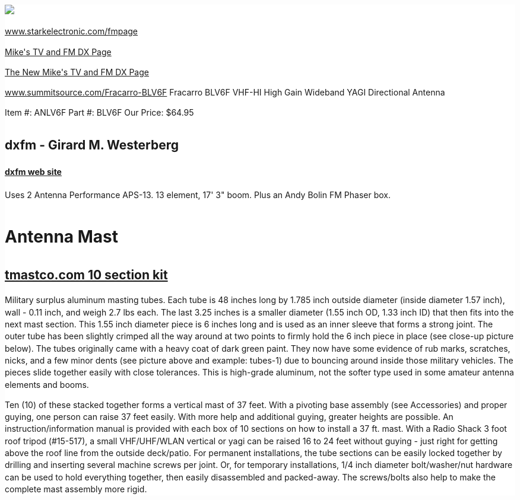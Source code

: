 <img src="/assets/images/InnovAntennas-fm-yagi-14-elements.png" width="900px">

<a href="http://www.starkelectronic.com/fmpage.htm" target="_blank">www.starkelectronic.com/fmpage</a>

<a href="http://www.wtfda.org/mikestvfmdx/" target="_blank">Mike's TV and FM DX Page</a>

<a href="http://fmdx.usclargo.com/" target="_blank">The New Mike's TV and FM DX Page</a>


<a href="https://www.summitsource.com/Fracarro-BLV6F-VHF-HI-High-Gain-Wideband-YAGI-Directional-Antenna-P14194.aspx" target="_blank">www.summitsource.com/Fracarro-BLV6F</a>
Fracarro BLV6F VHF-HI High Gain Wideband YAGI Directional Antenna

Item #: 	ANLV6F
Part #: 	BLV6F
Our Price: 	$64.95 

## dxfm - Girard M. Westerberg

<h4>
  <a href="http://www.dxfm.com/" target="_blank">dxfm web site</a>
</h4>

Uses 2
Antenna Performance APS-13.
13 element, 17' 3" boom.
Plus an Andy Bolin FM Phaser box.

<h1>
Antenna Mast
</h1>

<h2>
  <a href="http://www.tmastco.com/main/page_products_mast_sections.html" target="_blank">tmastco.com 10 section kit</a>
</h2>

Military surplus aluminum masting tubes. Each tube is 48 inches long by
1.785 inch outside diameter (inside diameter 1.57 inch), wall - 0.11 inch,
and weigh 2.7 lbs each. The last 3.25 inches is a smaller diameter (1.55
inch OD, 1.33 inch ID) that then fits into the next mast section. This
1.55 inch diameter piece is 6 inches long and is used as an inner sleeve
that forms a strong joint. The outer tube has been slightly crimped all
the way around at two points to firmly hold the 6 inch piece in place
(see close-up picture below). The tubes originally came with a heavy coat
of dark green paint. They now have some evidence of rub marks, scratches,
nicks, and a few minor dents (see picture above and example: tubes-1)
due to bouncing around inside those military vehicles. The pieces slide
together easily with close tolerances. This is high-grade aluminum,
not the softer type used in some amateur antenna elements and booms.

Ten (10) of these stacked together forms a vertical mast of 37 feet. With
a pivoting base assembly (see Accessories) and proper guying, one person
can raise 37 feet easily. With more help and additional guying, greater
heights are possible. An instruction/information manual is provided with
each box of 10 sections on how to install a 37 ft. mast. With a Radio
Shack 3 foot roof tripod (#15-517), a small VHF/UHF/WLAN vertical or yagi
can be raised 16 to 24 feet without guying - just right for getting above
the roof line from the outside deck/patio. For permanent installations,
the tube sections can be easily locked together by drilling and inserting
several machine screws per joint. Or, for temporary installations, 1/4
inch diameter bolt/washer/nut hardware can be used to hold everything
together, then easily disassembled and packed-away.  The screws/bolts
also help to make the complete mast assembly more rigid.
